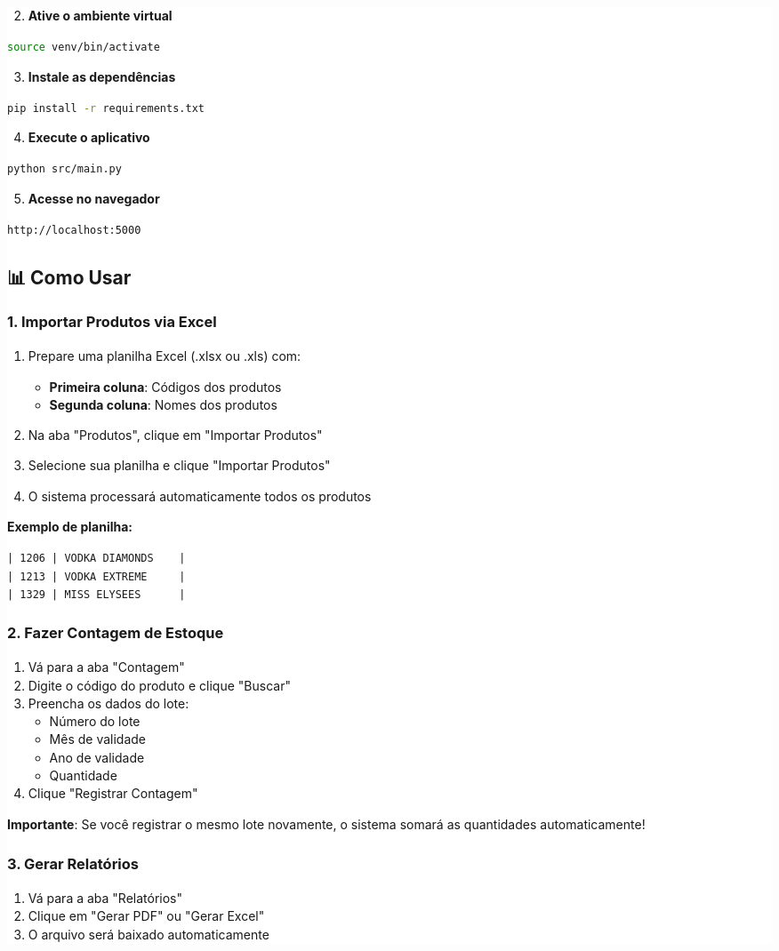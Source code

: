 2. **Ative o ambiente virtual**
```bash
source venv/bin/activate
```

3. **Instale as dependências**
```bash
pip install -r requirements.txt
```

4. **Execute o aplicativo**
```bash
python src/main.py
```

5. **Acesse no navegador**
```
http://localhost:5000
```

## 📊 Como Usar

### 1. Importar Produtos via Excel

1. Prepare uma planilha Excel (.xlsx ou .xls) com:
   - **Primeira coluna**: Códigos dos produtos
   - **Segunda coluna**: Nomes dos produtos
   
2. Na aba "Produtos", clique em "Importar Produtos"
3. Selecione sua planilha e clique "Importar Produtos"
4. O sistema processará automaticamente todos os produtos

**Exemplo de planilha:**
```
| 1206 | VODKA DIAMONDS    |
| 1213 | VODKA EXTREME     |
| 1329 | MISS ELYSEES      |
```

### 2. Fazer Contagem de Estoque

1. Vá para a aba "Contagem"
2. Digite o código do produto e clique "Buscar"
3. Preencha os dados do lote:
   - Número do lote
   - Mês de validade
   - Ano de validade
   - Quantidade
4. Clique "Registrar Contagem"

**Importante**: Se você registrar o mesmo lote novamente, o sistema somará as quantidades automaticamente!

### 3. Gerar Relatórios

1. Vá para a aba "Relatórios"
2. Clique em "Gerar PDF" ou "Gerar Excel"
3. O arquivo será baixado automaticamente
